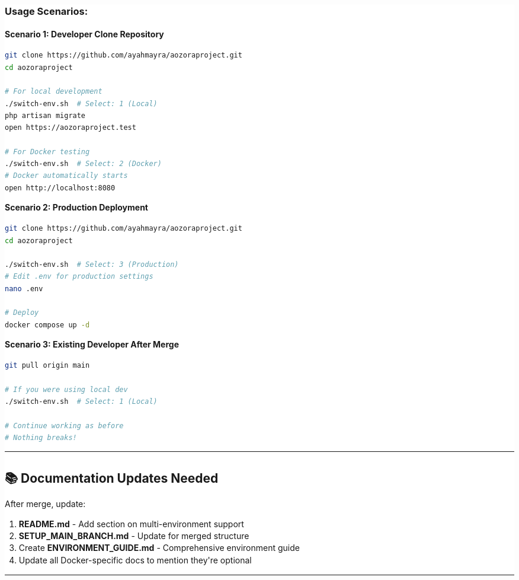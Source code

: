 ### **Usage Scenarios:**

**Scenario 1: Developer Clone Repository**
```bash
git clone https://github.com/ayahmayra/aozoraproject.git
cd aozoraproject

# For local development
./switch-env.sh  # Select: 1 (Local)
php artisan migrate
open https://aozoraproject.test

# For Docker testing
./switch-env.sh  # Select: 2 (Docker)
# Docker automatically starts
open http://localhost:8080
```

**Scenario 2: Production Deployment**
```bash
git clone https://github.com/ayahmayra/aozoraproject.git
cd aozoraproject

./switch-env.sh  # Select: 3 (Production)
# Edit .env for production settings
nano .env

# Deploy
docker compose up -d
```

**Scenario 3: Existing Developer After Merge**
```bash
git pull origin main

# If you were using local dev
./switch-env.sh  # Select: 1 (Local)

# Continue working as before
# Nothing breaks!
```

---

## 📚 **Documentation Updates Needed**

After merge, update:

1. **README.md** - Add section on multi-environment support
2. **SETUP_MAIN_BRANCH.md** - Update for merged structure
3. Create **ENVIRONMENT_GUIDE.md** - Comprehensive environment guide
4. Update all Docker-specific docs to mention they're optional

---
